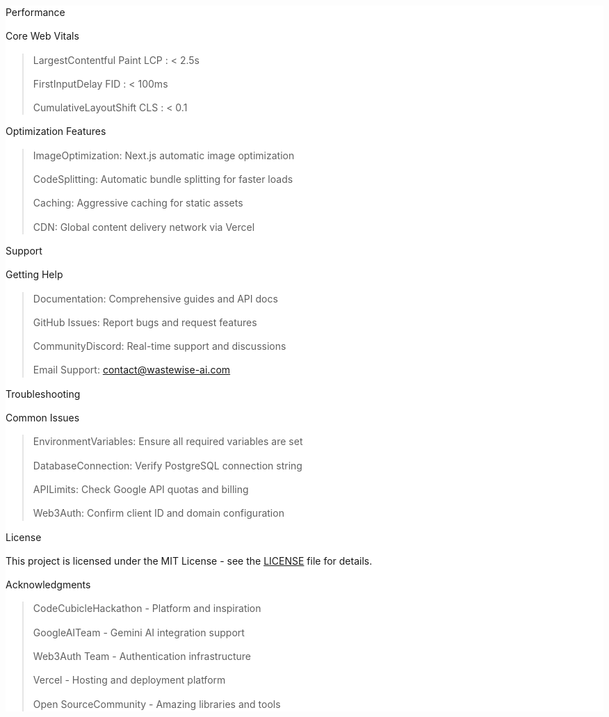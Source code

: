 Performance

Core Web Vitals

> LargestContentful Paint LCP : \< 2.5s
>
> FirstInputDelay FID : \< 100ms
>
> CumulativeLayoutShift CLS : \< 0.1

Optimization Features

> ImageOptimization: Next.js automatic image optimization
>
> CodeSplitting: Automatic bundle splitting for faster loads
>
> Caching: Aggressive caching for static assets
>
> CDN: Global content delivery network via Vercel

Support

Getting Help

> Documentation: Comprehensive guides and API docs
>
> GitHub Issues: Report bugs and request features
>
> CommunityDiscord: Real-time support and discussions
>
> Email Support:
> [<u>contact</u>@<u>wastewise-ai.com</u>](mailto:contact@wastewise-ai.com)

Troubleshooting

Common Issues

> EnvironmentVariables: Ensure all required variables are set
>
> DatabaseConnection: Verify PostgreSQL connection string
>
> APILimits: Check Google API quotas and billing
>
> Web3Auth: Confirm client ID and domain configuration

License

This project is licensed under the MIT License - see the <u>LICENSE</u>
file for details.

Acknowledgments

> CodeCubicleHackathon - Platform and inspiration
>
> GoogleAITeam - Gemini AI integration support
>
> Web3Auth Team - Authentication infrastructure
>
> Vercel - Hosting and deployment platform
>
> Open SourceCommunity - Amazing libraries and tools

